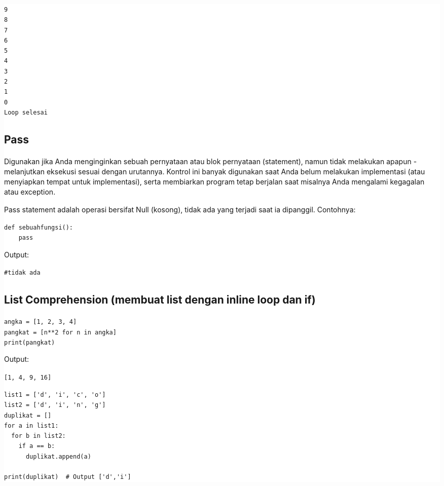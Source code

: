 ~~~
9
8
7
6
5
4
3
2
1
0
Loop selesai
~~~

## Pass

Digunakan jika Anda menginginkan sebuah pernyataan atau blok pernyataan (statement), namun tidak melakukan apapun - melanjutkan eksekusi sesuai dengan urutannya. Kontrol ini banyak digunakan saat Anda belum melakukan implementasi (atau menyiapkan tempat untuk implementasi), serta membiarkan program tetap berjalan saat misalnya Anda mengalami kegagalan atau exception.

Pass statement adalah operasi bersifat Null (kosong), tidak ada yang terjadi saat ia dipanggil. Contohnya:

~~~
def sebuahfungsi():
    pass
~~~

Output:

~~~
#tidak ada
~~~

## List Comprehension (membuat list dengan inline loop dan if)

~~~
angka = [1, 2, 3, 4]
pangkat = [n**2 for n in angka]
print(pangkat)
~~~

Output:

~~~
[1, 4, 9, 16]
~~~

~~~
list1 = ['d', 'i', 'c', 'o']
list2 = ['d', 'i', 'n', 'g']
duplikat = []
for a in list1:
  for b in list2:
    if a == b:
      duplikat.append(a)
     
print(duplikat)  # Output ['d','i']
~~~
